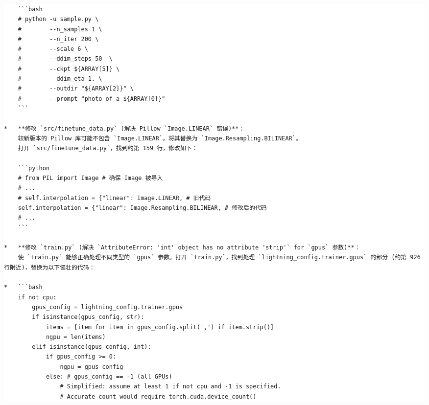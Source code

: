         ```bash
        # python -u sample.py \
        #        --n_samples 1 \
        #        --n_iter 200 \
        #        --scale 6 \
        #        --ddim_steps 50  \
        #        --ckpt ${ARRAY[5]} \
        #        --ddim_eta 1. \
        #        --outdir "${ARRAY[2]}" \
        #        --prompt "photo of a ${ARRAY[0]}"
        ```
        
    *   **修改 `src/finetune_data.py` (解决 Pillow `Image.LINEAR` 错误)**：
        较新版本的 Pillow 库可能不包含 `Image.LINEAR`。将其替换为 `Image.Resampling.BILINEAR`。
        打开 `src/finetune_data.py`，找到约第 159 行，修改如下：
        
        ```python
        # from PIL import Image # 确保 Image 被导入
        # ...
        # self.interpolation = {"linear": Image.LINEAR, # 旧代码
        self.interpolation = {"linear": Image.Resampling.BILINEAR, # 修改后的代码
        # ...
        ```
        
    *   **修改 `train.py` (解决 `AttributeError: 'int' object has no attribute 'strip'` for `gpus` 参数)**：
        使 `train.py` 能够正确处理不同类型的 `gpus` 参数。打开 `train.py`，找到处理 `lightning_config.trainer.gpus` 的部分 (约第 926 行附近)，替换为以下健壮的代码：
        
    *   ```bash
        if not cpu:
            gpus_config = lightning_config.trainer.gpus
            if isinstance(gpus_config, str):
                items = [item for item in gpus_config.split(',') if item.strip()]
                ngpu = len(items)
            elif isinstance(gpus_config, int):
                if gpus_config >= 0:
                    ngpu = gpus_config
                else: # gpus_config == -1 (all GPUs)
                    # Simplified: assume at least 1 if not cpu and -1 is specified.
                    # Accurate count would require torch.cuda.device_count()